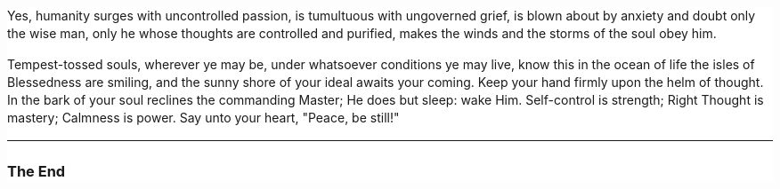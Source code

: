 Yes, humanity surges with uncontrolled passion, is tumultuous with
ungoverned grief, is blown about by anxiety and doubt only the wise
man, only he whose thoughts are controlled and purified, makes the
winds and the storms of the soul obey him.

Tempest-tossed souls, wherever ye may be, under whatsoever
conditions ye may live, know this in the ocean of life the isles of
Blessedness are smiling, and the sunny shore of your ideal awaits
your coming. Keep your hand firmly upon the helm of thought. In the
bark of your soul reclines the commanding Master; He does but sleep:
wake Him. Self-control is strength; Right Thought is mastery;
Calmness is power. Say unto your heart, "Peace, be still!"










---
### The End